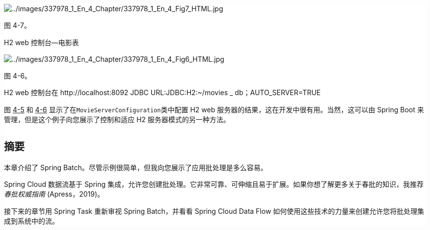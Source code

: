 ![../images/337978_1_En_4_Chapter/337978_1_En_4_Fig7_HTML.jpg](../images/337978_1_En_4_Chapter/337978_1_En_4_Fig7_HTML.jpg)

图 4-7。

H2 web 控制台—电影表

![../images/337978_1_En_4_Chapter/337978_1_En_4_Fig6_HTML.jpg](../images/337978_1_En_4_Chapter/337978_1_En_4_Fig6_HTML.jpg)

图 4-6。

H2 web 控制台在 http://localhost:8092 JDBC URL:JDBC:H2:~/movies _ db；AUTO_SERVER=TRUE

图 [4-5](#Fig5) 和 [4-6](#Fig6) 显示了在`MovieServerConfiguration`类中配置 H2 web 服务器的结果，这在开发中很有用。当然，这可以由 Spring Boot 来管理，但是这个例子向您展示了控制和适应 H2 服务器模式的另一种方法。

## 摘要

本章介绍了 Spring Batch。尽管示例很简单，但我向您展示了应用批处理是多么容易。

Spring Cloud 数据流基于 Spring 集成，允许您创建批处理。它非常可靠、可伸缩且易于扩展。如果你想了解更多关于春批的知识，我推荐*春批权威指南* (Apress，2019)。

接下来的章节用 Spring Task 重新审视 Spring Batch，并看看 Spring Cloud Data Flow 如何使用这些技术的力量来创建允许您将批处理集成到系统中的流。